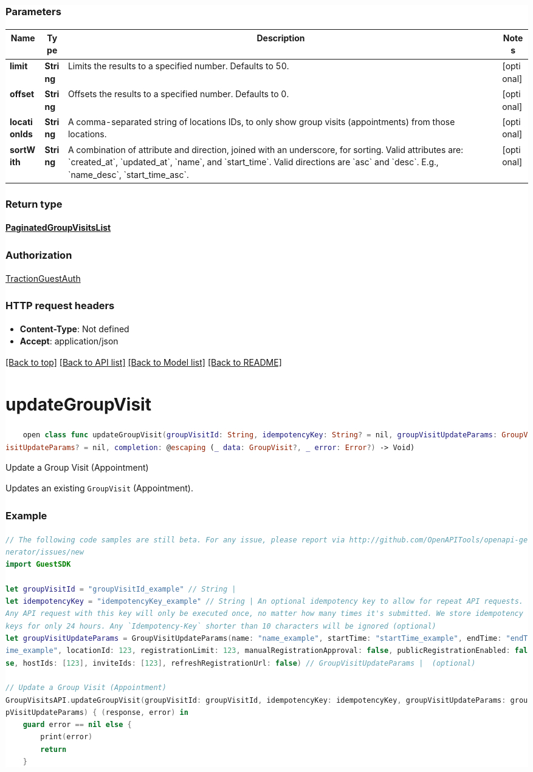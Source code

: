 ### Parameters

Name | Type | Description  | Notes
------------- | ------------- | ------------- | -------------
 **limit** | **String** | Limits the results to a specified number. Defaults to 50. | [optional] 
 **offset** | **String** | Offsets the results to a specified number. Defaults to 0. | [optional] 
 **locationIds** | **String** | A comma-separated string of locations IDs, to only show group visits (appointments) from those locations. | [optional] 
 **sortWith** | **String** | A combination of attribute and direction, joined with an underscore, for sorting. Valid attributes are: &#x60;created_at&#x60;, &#x60;updated_at&#x60;, &#x60;name&#x60;, and &#x60;start_time&#x60;. Valid directions are &#x60;asc&#x60; and &#x60;desc&#x60;. E.g., &#x60;name_desc&#x60;, &#x60;start_time_asc&#x60;. | [optional] 

### Return type

[**PaginatedGroupVisitsList**](PaginatedGroupVisitsList.md)

### Authorization

[TractionGuestAuth](../README.md#TractionGuestAuth)

### HTTP request headers

 - **Content-Type**: Not defined
 - **Accept**: application/json

[[Back to top]](#) [[Back to API list]](../README.md#documentation-for-api-endpoints) [[Back to Model list]](../README.md#documentation-for-models) [[Back to README]](../README.md)

# **updateGroupVisit**
```swift
    open class func updateGroupVisit(groupVisitId: String, idempotencyKey: String? = nil, groupVisitUpdateParams: GroupVisitUpdateParams? = nil, completion: @escaping (_ data: GroupVisit?, _ error: Error?) -> Void)
```

Update a Group Visit (Appointment)

Updates an existing `GroupVisit` (Appointment).

### Example 
```swift
// The following code samples are still beta. For any issue, please report via http://github.com/OpenAPITools/openapi-generator/issues/new
import GuestSDK

let groupVisitId = "groupVisitId_example" // String | 
let idempotencyKey = "idempotencyKey_example" // String | An optional idempotency key to allow for repeat API requests. Any API request with this key will only be executed once, no matter how many times it's submitted. We store idempotency keys for only 24 hours. Any `Idempotency-Key` shorter than 10 characters will be ignored (optional)
let groupVisitUpdateParams = GroupVisitUpdateParams(name: "name_example", startTime: "startTime_example", endTime: "endTime_example", locationId: 123, registrationLimit: 123, manualRegistrationApproval: false, publicRegistrationEnabled: false, hostIds: [123], inviteIds: [123], refreshRegistrationUrl: false) // GroupVisitUpdateParams |  (optional)

// Update a Group Visit (Appointment)
GroupVisitsAPI.updateGroupVisit(groupVisitId: groupVisitId, idempotencyKey: idempotencyKey, groupVisitUpdateParams: groupVisitUpdateParams) { (response, error) in
    guard error == nil else {
        print(error)
        return
    }

```